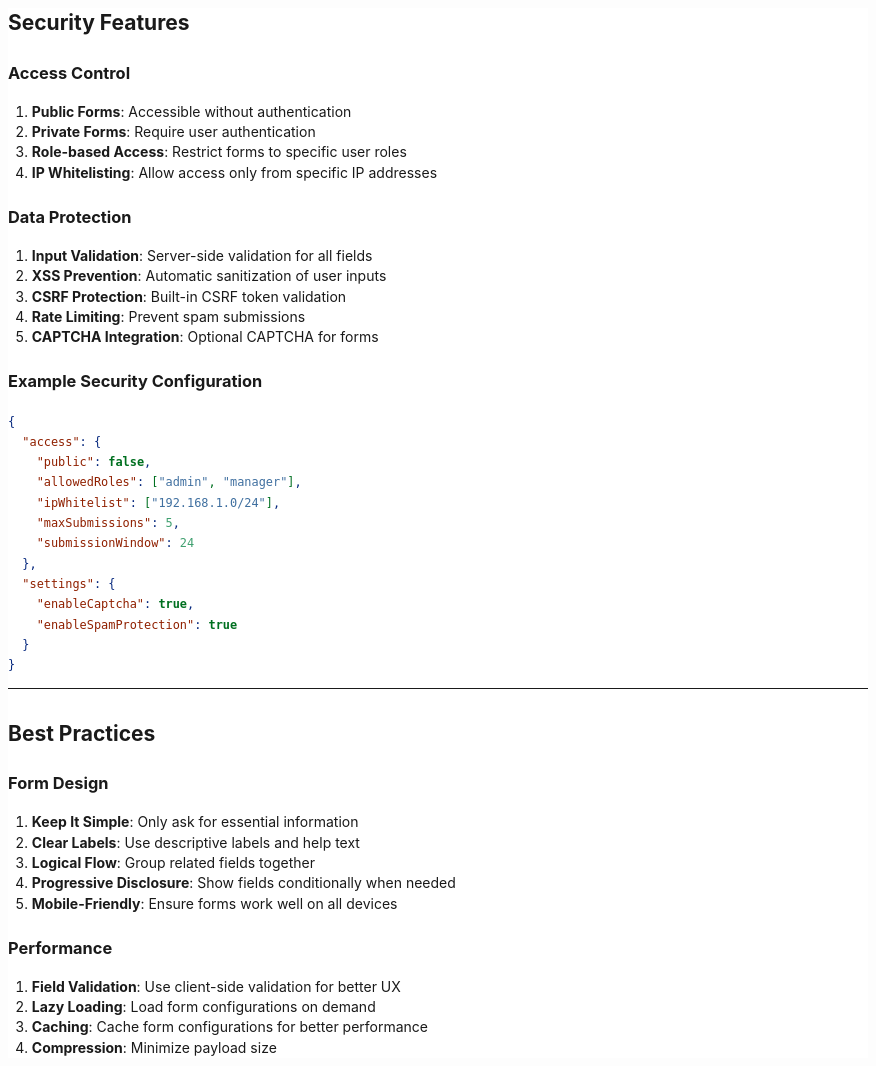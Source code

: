 
## Security Features

### Access Control

1. **Public Forms**: Accessible without authentication
2. **Private Forms**: Require user authentication
3. **Role-based Access**: Restrict forms to specific user roles
4. **IP Whitelisting**: Allow access only from specific IP addresses

### Data Protection

1. **Input Validation**: Server-side validation for all fields
2. **XSS Prevention**: Automatic sanitization of user inputs
3. **CSRF Protection**: Built-in CSRF token validation
4. **Rate Limiting**: Prevent spam submissions
5. **CAPTCHA Integration**: Optional CAPTCHA for forms

### Example Security Configuration

```json
{
  "access": {
    "public": false,
    "allowedRoles": ["admin", "manager"],
    "ipWhitelist": ["192.168.1.0/24"],
    "maxSubmissions": 5,
    "submissionWindow": 24
  },
  "settings": {
    "enableCaptcha": true,
    "enableSpamProtection": true
  }
}
```

---

## Best Practices

### Form Design

1. **Keep It Simple**: Only ask for essential information
2. **Clear Labels**: Use descriptive labels and help text
3. **Logical Flow**: Group related fields together
4. **Progressive Disclosure**: Show fields conditionally when needed
5. **Mobile-Friendly**: Ensure forms work well on all devices

### Performance

1. **Field Validation**: Use client-side validation for better UX
2. **Lazy Loading**: Load form configurations on demand
3. **Caching**: Cache form configurations for better performance
4. **Compression**: Minimize payload size
